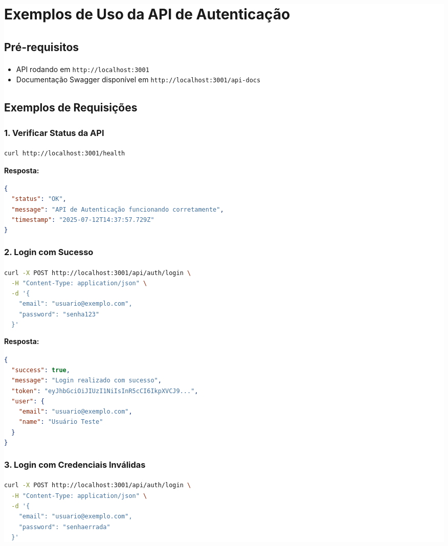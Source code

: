 # Exemplos de Uso da API de Autenticação

## Pré-requisitos
- API rodando em `http://localhost:3001`
- Documentação Swagger disponível em `http://localhost:3001/api-docs`

## Exemplos de Requisições

### 1. Verificar Status da API
```bash
curl http://localhost:3001/health
```

**Resposta:**
```json
{
  "status": "OK",
  "message": "API de Autenticação funcionando corretamente",
  "timestamp": "2025-07-12T14:37:57.729Z"
}
```

### 2. Login com Sucesso
```bash
curl -X POST http://localhost:3001/api/auth/login \
  -H "Content-Type: application/json" \
  -d '{
    "email": "usuario@exemplo.com",
    "password": "senha123"
  }'
```

**Resposta:**
```json
{
  "success": true,
  "message": "Login realizado com sucesso",
  "token": "eyJhbGciOiJIUzI1NiIsInR5cCI6IkpXVCJ9...",
  "user": {
    "email": "usuario@exemplo.com",
    "name": "Usuário Teste"
  }
}
```

### 3. Login com Credenciais Inválidas
```bash
curl -X POST http://localhost:3001/api/auth/login \
  -H "Content-Type: application/json" \
  -d '{
    "email": "usuario@exemplo.com",
    "password": "senhaerrada"
  }'
```
